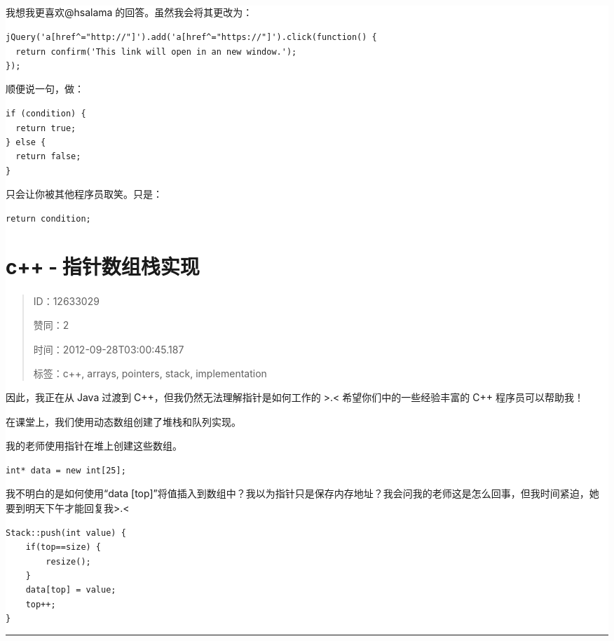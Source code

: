 我想我更喜欢@hsalama 的回答。虽然我会将其更改为：

```
jQuery('a[href^="http://"]').add('a[href^="https://"]').click(function() {
  return confirm('This link will open in an new window.');
}); 
```

顺便说一句，做：

```
if (condition) {
  return true;
} else {
  return false;
} 
```

只会让你被其他程序员取笑。只是：

```
return condition; 
```

# c++ - 指针数组栈实现

> ID：12633029
> 
> 赞同：2
> 
> 时间：2012-09-28T03:00:45.187
> 
> 标签：c++, arrays, pointers, stack, implementation

因此，我正在从 Java 过渡到 C++，但我仍然无法理解指针是如何工作的 >.< 希望你们中的一些经验丰富的 C++ 程序员可以帮助我！

在课堂上，我们使用动态数组创建了堆栈和队列实现。

我的老师使用指针在堆上创建这些数组。

```
int* data = new int[25]; 
```

我不明白的是如何使用“data [top]”将值插入到数组中？我以为指针只是保存内存地址？我会问我的老师这是怎么回事，但我时间紧迫，她要到明天下午才能回复我>.<

```
Stack::push(int value) {
    if(top==size) {
        resize();
    }
    data[top] = value;
    top++;
} 
```

* * *
